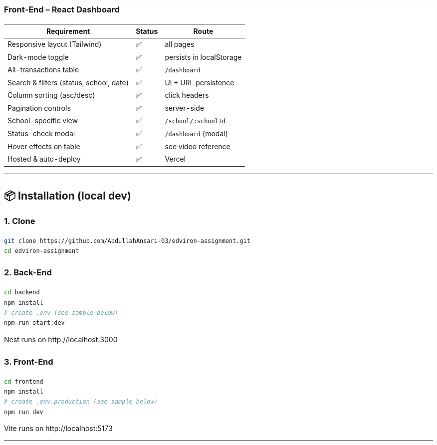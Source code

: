 ### Front-End – React Dashboard
| Requirement | Status | Route |
|-------------|--------|-------|
| Responsive layout (Tailwind) | ✅ | all pages |
| Dark-mode toggle | ✅ | persists in localStorage |
| All-transactions table | ✅ | `/dashboard` |
| Search & filters (status, school, date) | ✅ | UI + URL persistence |
| Column sorting (asc/desc) | ✅ | click headers |
| Pagination controls | ✅ | server-side |
| School-specific view | ✅ | `/school/:schoolId` |
| Status-check modal | ✅ | `/dashboard` (modal) |
| Hover effects on table | ✅ | see video reference |
| Hosted & auto-deploy | ✅ | Vercel |

---

## 📦 Installation (local dev)

### 1. Clone
```bash
git clone https://github.com/AbdullahAnsari-03/edviron-assignment.git
cd edviron-assignment
```

### 2. Back-End
```bash
cd backend
npm install
# create .env (see sample below)
npm run start:dev
```
Nest runs on http://localhost:3000

### 3. Front-End
```bash
cd frontend
npm install
# create .env.production (see sample below)
npm run dev
```
Vite runs on http://localhost:5173

---
